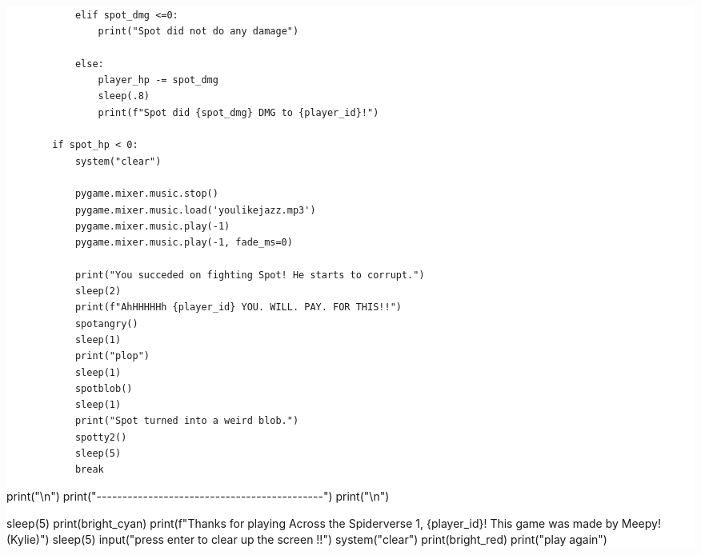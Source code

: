                 elif spot_dmg <=0:
                    print("Spot did not do any damage")
    
                else:
                    player_hp -= spot_dmg
                    sleep(.8)
                    print(f"Spot did {spot_dmg} DMG to {player_id}!")
        
            if spot_hp < 0:
                system("clear")
            
                pygame.mixer.music.stop()
                pygame.mixer.music.load('youlikejazz.mp3')
                pygame.mixer.music.play(-1)
                pygame.mixer.music.play(-1, fade_ms=0)
            
                print("You succeded on fighting Spot! He starts to corrupt.")
                sleep(2)
                print(f"AhHHHHHh {player_id} YOU. WILL. PAY. FOR THIS!!")
                spotangry()
                sleep(1)
                print("plop")
                sleep(1)
                spotblob()
                sleep(1)
                print("Spot turned into a weird blob.")
                spotty2()
                sleep(5)
                break
    

print("\n")
print("--------------------------------------------")
print("\n")


sleep(5)
print(bright_cyan)
print(f"Thanks for playing Across the Spiderverse 1, {player_id}! This game was made by Meepy! (Kylie)")
sleep(5)
input("press enter to clear up the screen !!")
system("clear")
print(bright_red)
print("play again")
